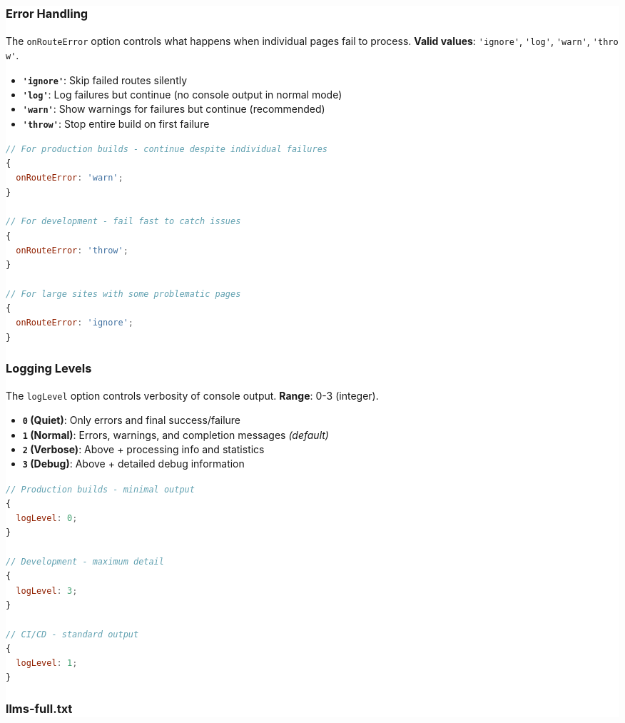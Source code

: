 ### Error Handling

The `onRouteError` option controls what happens when individual pages fail to process. **Valid
values**: `'ignore'`, `'log'`, `'warn'`, `'throw'`.

- **`'ignore'`**: Skip failed routes silently
- **`'log'`**: Log failures but continue (no console output in normal mode)
- **`'warn'`**: Show warnings for failures but continue (recommended)
- **`'throw'`**: Stop entire build on first failure

```javascript
// For production builds - continue despite individual failures
{
  onRouteError: 'warn';
}

// For development - fail fast to catch issues
{
  onRouteError: 'throw';
}

// For large sites with some problematic pages
{
  onRouteError: 'ignore';
}
```

### Logging Levels

The `logLevel` option controls verbosity of console output. **Range**: 0-3 (integer).

- **`0` (Quiet)**: Only errors and final success/failure
- **`1` (Normal)**: Errors, warnings, and completion messages _(default)_
- **`2` (Verbose)**: Above + processing info and statistics
- **`3` (Debug)**: Above + detailed debug information

```javascript
// Production builds - minimal output
{
  logLevel: 0;
}

// Development - maximum detail
{
  logLevel: 3;
}

// CI/CD - standard output
{
  logLevel: 1;
}
```

### llms-full.txt
